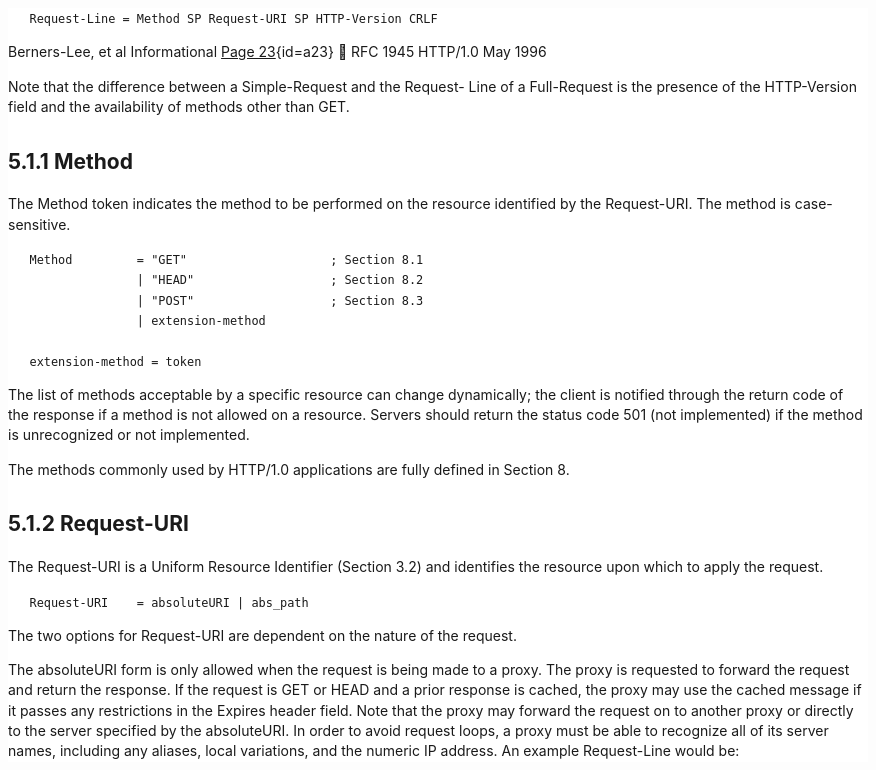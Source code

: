        Request-Line = Method SP Request-URI SP HTTP-Version CRLF



Berners-Lee, et al           Informational               [Page 23](#atoc){id=a23}

RFC 1945                        HTTP/1.0                        May 1996


   Note that the difference between a Simple-Request and the Request-
   Line of a Full-Request is the presence of the HTTP-Version field and
   the availability of methods other than GET.

5.1.1 Method
--------------------------------------------------------


   The Method token indicates the method to be performed on the resource
   identified by the Request-URI. The method is case-sensitive.

       Method         = "GET"                    ; Section 8.1
                      | "HEAD"                   ; Section 8.2
                      | "POST"                   ; Section 8.3
                      | extension-method

       extension-method = token

   The list of methods acceptable by a specific resource can change
   dynamically; the client is notified through the return code of the
   response if a method is not allowed on a resource. Servers should
   return the status code 501 (not implemented) if the method is
   unrecognized or not implemented.

   The methods commonly used by HTTP/1.0 applications are fully defined
   in Section 8.

5.1.2 Request-URI
--------------------------------------------------------


   The Request-URI is a Uniform Resource Identifier (Section 3.2) and
   identifies the resource upon which to apply the request.

       Request-URI    = absoluteURI | abs_path

   The two options for Request-URI are dependent on the nature of the
   request.

   The absoluteURI form is only allowed when the request is being made
   to a proxy. The proxy is requested to forward the request and return
   the response. If the request is GET or HEAD and a prior response is
   cached, the proxy may use the cached message if it passes any
   restrictions in the Expires header field. Note that the proxy may
   forward the request on to another proxy or directly to the server
   specified by the absoluteURI. In order to avoid request loops, a
   proxy must be able to recognize all of its server names, including
   any aliases, local variations, and the numeric IP address. An example
   Request-Line would be:
